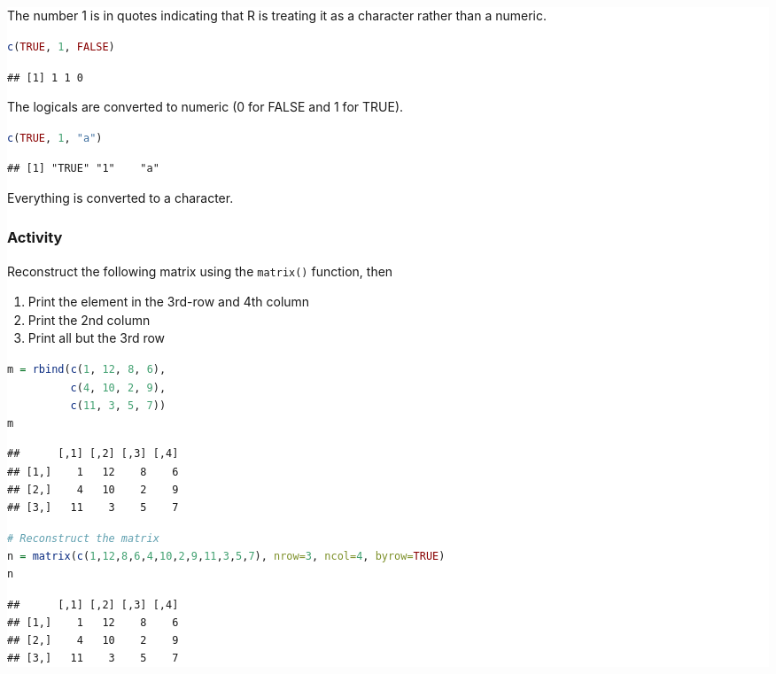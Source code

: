 The number 1 is in quotes indicating that R is treating it as a character rather than a numeric.

``` r
c(TRUE, 1, FALSE)
```

    ## [1] 1 1 0

The logicals are converted to numeric (0 for FALSE and 1 for TRUE).

``` r
c(TRUE, 1, "a")
```

    ## [1] "TRUE" "1"    "a"

Everything is converted to a character.

### Activity

Reconstruct the following matrix using the `matrix()` function, then

1.  Print the element in the 3rd-row and 4th column
2.  Print the 2nd column
3.  Print all but the 3rd row

``` r
m = rbind(c(1, 12, 8, 6),
          c(4, 10, 2, 9),
          c(11, 3, 5, 7))
m
```

    ##      [,1] [,2] [,3] [,4]
    ## [1,]    1   12    8    6
    ## [2,]    4   10    2    9
    ## [3,]   11    3    5    7

``` r
# Reconstruct the matrix 
n = matrix(c(1,12,8,6,4,10,2,9,11,3,5,7), nrow=3, ncol=4, byrow=TRUE)
n
```

    ##      [,1] [,2] [,3] [,4]
    ## [1,]    1   12    8    6
    ## [2,]    4   10    2    9
    ## [3,]   11    3    5    7
